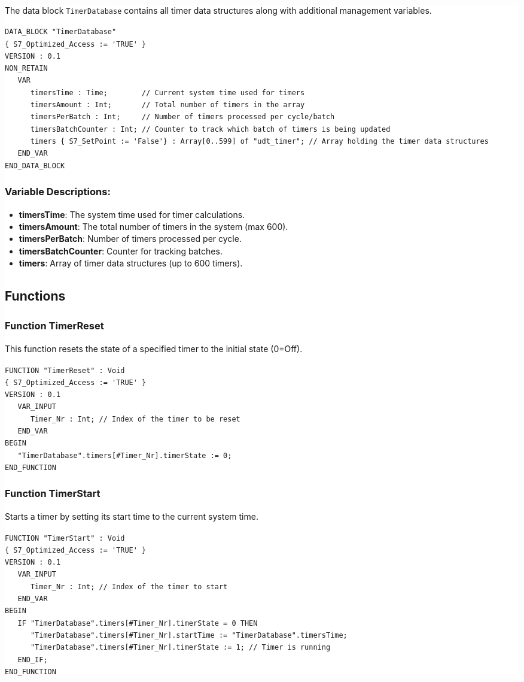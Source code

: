 The data block `TimerDatabase` contains all timer data structures along with additional management variables.

```scl
DATA_BLOCK "TimerDatabase"
{ S7_Optimized_Access := 'TRUE' }
VERSION : 0.1
NON_RETAIN
   VAR 
      timersTime : Time;        // Current system time used for timers
      timersAmount : Int;       // Total number of timers in the array
      timersPerBatch : Int;     // Number of timers processed per cycle/batch
      timersBatchCounter : Int; // Counter to track which batch of timers is being updated
      timers { S7_SetPoint := 'False'} : Array[0..599] of "udt_timer"; // Array holding the timer data structures
   END_VAR
END_DATA_BLOCK
```

### Variable Descriptions:
- **timersTime**: The system time used for timer calculations.
- **timersAmount**: The total number of timers in the system (max 600).
- **timersPerBatch**: Number of timers processed per cycle.
- **timersBatchCounter**: Counter for tracking batches.
- **timers**: Array of timer data structures (up to 600 timers).

## Functions

### Function TimerReset

This function resets the state of a specified timer to the initial state (0=Off).

```scl
FUNCTION "TimerReset" : Void
{ S7_Optimized_Access := 'TRUE' }
VERSION : 0.1
   VAR_INPUT 
      Timer_Nr : Int; // Index of the timer to be reset
   END_VAR
BEGIN
   "TimerDatabase".timers[#Timer_Nr].timerState := 0;
END_FUNCTION
```

### Function TimerStart

Starts a timer by setting its start time to the current system time.

```scl
FUNCTION "TimerStart" : Void
{ S7_Optimized_Access := 'TRUE' }
VERSION : 0.1
   VAR_INPUT 
      Timer_Nr : Int; // Index of the timer to start
   END_VAR
BEGIN
   IF "TimerDatabase".timers[#Timer_Nr].timerState = 0 THEN
      "TimerDatabase".timers[#Timer_Nr].startTime := "TimerDatabase".timersTime;
      "TimerDatabase".timers[#Timer_Nr].timerState := 1; // Timer is running
   END_IF;
END_FUNCTION
```
